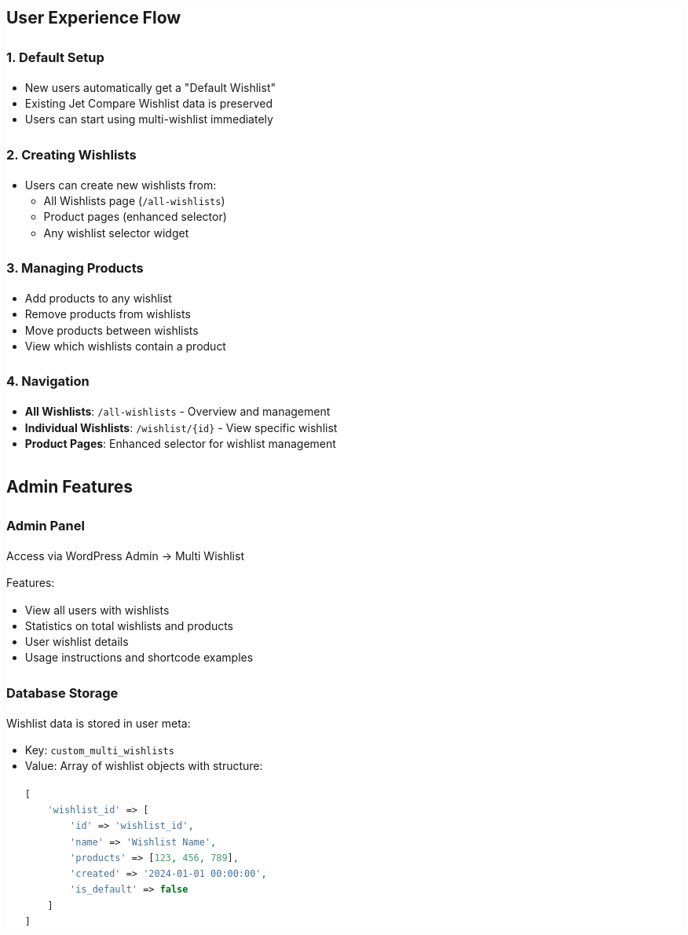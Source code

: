 ## User Experience Flow

### 1. Default Setup
- New users automatically get a "Default Wishlist"
- Existing Jet Compare Wishlist data is preserved
- Users can start using multi-wishlist immediately

### 2. Creating Wishlists
- Users can create new wishlists from:
  - All Wishlists page (`/all-wishlists`)
  - Product pages (enhanced selector)
  - Any wishlist selector widget

### 3. Managing Products
- Add products to any wishlist
- Remove products from wishlists
- Move products between wishlists
- View which wishlists contain a product

### 4. Navigation
- **All Wishlists**: `/all-wishlists` - Overview and management
- **Individual Wishlists**: `/wishlist/{id}` - View specific wishlist
- **Product Pages**: Enhanced selector for wishlist management

## Admin Features

### Admin Panel
Access via WordPress Admin → Multi Wishlist

Features:
- View all users with wishlists
- Statistics on total wishlists and products
- User wishlist details
- Usage instructions and shortcode examples

### Database Storage
Wishlist data is stored in user meta:
- Key: `custom_multi_wishlists`
- Value: Array of wishlist objects with structure:
  ```php
  [
      'wishlist_id' => [
          'id' => 'wishlist_id',
          'name' => 'Wishlist Name',
          'products' => [123, 456, 789],
          'created' => '2024-01-01 00:00:00',
          'is_default' => false
      ]
  ]
  ```
